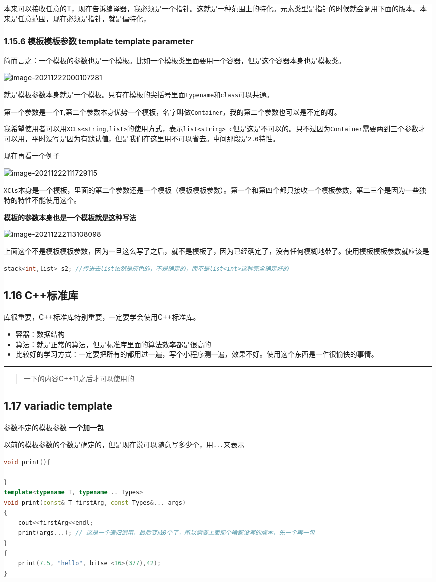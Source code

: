   本来可以接收任意的T，现在告诉编译器，我必须是一个指针。这就是一种范围上的特化。元素类型是指针的时候就会调用下面的版本。本来是任意范围，现在必须是指针，就是偏特化，

### 1.15.6 模板模板参数 template template parameter

简而言之：一个模板的参数也是一个模板。比如一个模板类里面要用一个容器，但是这个容器本身也是模板类。

![image-20211222000107281](https://gitee.com/warlock-wendell/image-bed/raw/master/blog/image-20211222000107281.png)

就是模板参数本身就是一个模板。只有在模板的尖括号里面`typename`和`class`可以共通。

第一个参数是一个`T`,第二个参数本身优势一个模板，名字叫做`Container`，我的第二个参数也可以是不定的呀。

我希望使用者可以用`XCLs<string,list>`的使用方式，表示`list<string> c`但是这是不可以的。只不过因为`Container`需要两到三个参数才可以用，平时没写是因为有默认值，但是我们在这里用不可以省去。中间那段是`2.0`特性。

现在再看一个例子

![image-20211222111729115](https://gitee.com/warlock-wendell/image-bed/raw/master/blog/image-20211222111729115.png)

`XCls`本身是一个模板，里面的第二个参数还是一个模板（模板模板参数）。第一个和第四个都只接收一个模板参数，第二三个是因为一些独特的特性不能使用这个。

**模板的参数本身也是一个模板就是这种写法**

![image-20211222113108098](https://gitee.com/warlock-wendell/image-bed/raw/master/blog/image-20211222113108098.png)

上面这个不是模板模板参数，因为一旦这么写了之后，就不是模板了，因为已经确定了，没有任何模糊地带了。使用模板模板参数就应该是

```c++
stack<int,list> s2; //传进去list依然是灰色的，不是确定的，而不是list<int>这种完全确定好的
```

## 1.16 C++标准库

库很重要，C++标准库特别重要，一定要学会使用C++标准库。

- 容器：数据结构
- 算法：就是正常的算法，但是标准库里面的算法效率都是很高的
- 比较好的学习方式：一定要把所有的都用过一遍，写个小程序测一遍，效果不好。使用这个东西是一件很愉快的事情。

---

> 一下的内容C++11之后才可以使用的

## 1.17 variadic template

参数不定的模板参数       **一个加一包**

以前的模板参数的个数是确定的，但是现在说可以随意写多少个，用`...`来表示

```c++
void print(){
    
}
template<typename T, typename... Types>
void print(const& T firstArg, const Types&... args)
{
    cout<<firstArg<<endl;
    print(args...); // 这是一个递归调用，最后变成0个了，所以需要上面那个啥都没写的版本，先一个再一包
}
{
    print(7.5, "hello", bitset<16>(377),42);
}
```
